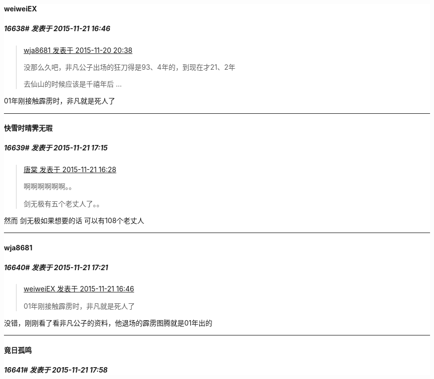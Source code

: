 ####  weiweiEX  
##### 16638#       发表于 2015-11-21 16:46



<blockquote><a href="httphttps://bbs.saraba1st.com/2b/forum.php?mod=redirect&amp;goto=findpost&amp;pid=30801646&amp;ptid=346283" target="_blank">wja8681 发表于 2015-11-20 20:38</a>

没那么久吧，非凡公子出场的狂刀得是93、4年的，到现在才21、2年


去仙山的时候应该是千禧年后 ...</blockquote>
01年刚接触霹雳时，非凡就是死人了







*****

####  快雪时晴霁无瑕  
##### 16639#       发表于 2015-11-21 17:15



<blockquote><a href="httphttps://bbs.saraba1st.com/2b/forum.php?mod=redirect&amp;goto=findpost&amp;pid=30807915&amp;ptid=346283" target="_blank">唐棠 发表于 2015-11-21 16:28</a>

啊啊啊啊啊啊。。


剑无极有五个老丈人了。。</blockquote>
然而 剑无极如果想要的话 可以有108个老丈人







*****

####  wja8681  
##### 16640#       发表于 2015-11-21 17:21



<blockquote><a href="httphttps://bbs.saraba1st.com/2b/forum.php?mod=redirect&amp;goto=findpost&amp;pid=30808057&amp;ptid=346283" target="_blank">weiweiEX 发表于 2015-11-21 16:46</a>

01年刚接触霹雳时，非凡就是死人了</blockquote>
没错，刚刚看了看非凡公子的资料，他退场的霹雳图腾就是01年出的







*****

####  竟日孤鸣  
##### 16641#       发表于 2015-11-21 17:58
